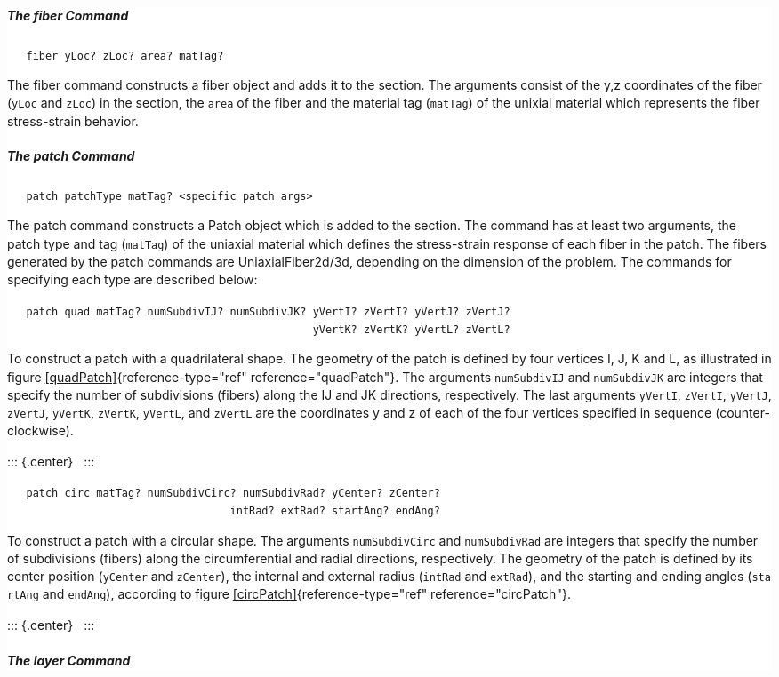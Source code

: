 ##### The fiber Command

       fiber yLoc? zLoc? area? matTag?

The fiber command constructs a fiber object and adds it to the section.
The arguments consist of the y,z coordinates of the fiber (`yLoc` and
`zLoc`) in the section, the `area` of the fiber and the material tag
(`matTag`) of the unixial material which represents the fiber
stress-strain behavior.

##### The patch Command

       patch patchType matTag? <specific patch args>

The patch command constructs a Patch object which is added to the
section. The command has at least two arguments, the patch type and tag
(`matTag`) of the uniaxial material which defines the stress-strain
response of each fiber in the patch. The fibers generated by the patch
commands are UniaxialFiber2d/3d, depending on the dimension of the
problem. The commands for specifying each type are described below:

       patch quad matTag? numSubdivIJ? numSubdivJK? yVertI? zVertI? yVertJ? zVertJ? 
                                                    yVertK? zVertK? yVertL? zVertL?

To construct a patch with a quadrilateral shape. The geometry of the
patch is defined by four vertices I, J, K and L, as illustrated in
figure [\[quadPatch\]](#quadPatch){reference-type="ref"
reference="quadPatch"}. The arguments `numSubdivIJ` and `numSubdivJK`
are integers that specify the number of subdivisions (fibers) along the
IJ and JK directions, respectively. The last arguments `yVertI`,
`zVertI`, `yVertJ`, `zVertJ`, `yVertK`, `zVertK`, `yVertL`, and `zVertL`
are the coordinates y and z of each of the four vertices specified in
sequence (counter-clockwise).

::: {.center}
 
:::

       patch circ matTag? numSubdivCirc? numSubdivRad? yCenter? zCenter? 
                                       intRad? extRad? startAng? endAng?

To construct a patch with a circular shape. The arguments
`numSubdivCirc` and `numSubdivRad` are integers that specify the number
of subdivisions (fibers) along the circumferential and radial
directions, respectively. The geometry of the patch is defined by its
center position (`yCenter` and `zCenter`), the internal and external
radius (`intRad` and `extRad`), and the starting and ending angles
(`startAng` and `endAng`), according to
figure [\[circPatch\]](#circPatch){reference-type="ref"
reference="circPatch"}.

::: {.center}
 
:::

##### The layer Command
